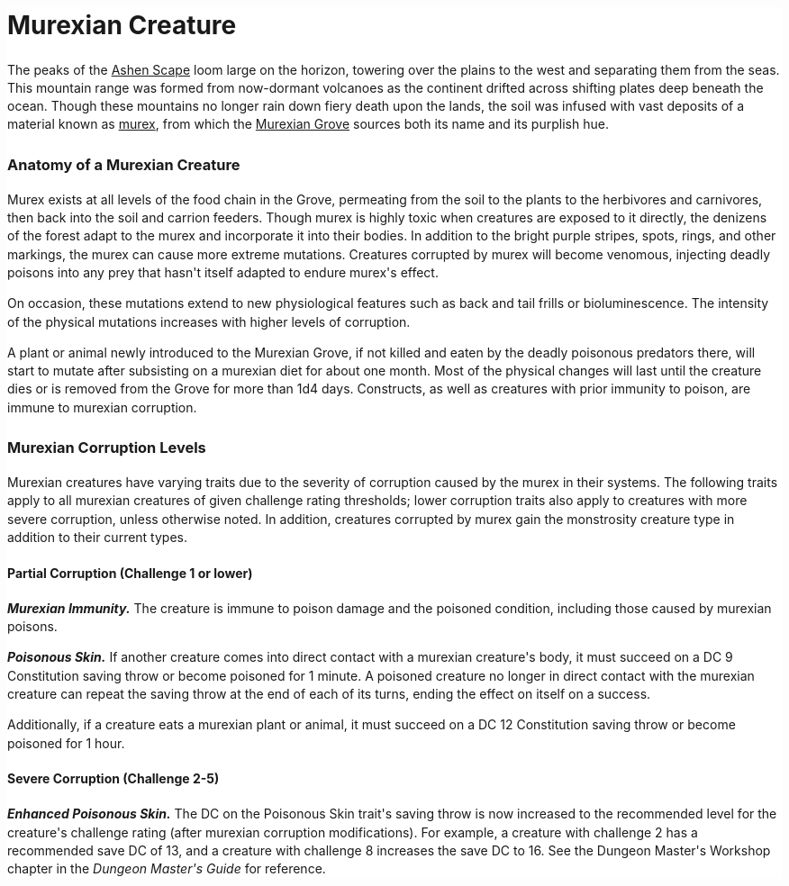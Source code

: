 # Murexian Creature

The peaks of the [Ashen Scape](../../../geography/continents/esterfell/lenya/ashen-scape) loom large on the horizon, towering over the plains to the west and separating them from the seas. This mountain range was formed from now-dormant volcanoes as the continent drifted across shifting plates deep beneath the ocean. Though these mountains no longer rain down fiery death upon the lands, the soil was infused with vast deposits of a material known as [murex](../../../lore/murex), from which the [Murexian Grove](../../../geography/continents/esterfell/lenya/murexian-grove) sources both its name and its purplish hue.

### Anatomy of a Murexian Creature

Murex exists at all levels of the food chain in the Grove, permeating from the soil to the plants to the herbivores and carnivores, then back into the soil and carrion feeders. Though murex is highly toxic when creatures are exposed to it directly, the denizens of the forest adapt to the murex and incorporate it into their bodies. In addition to the bright purple stripes, spots, rings, and other markings, the murex can cause more extreme mutations. Creatures corrupted by murex will become venomous, injecting deadly poisons into any prey that hasn't itself adapted to endure murex's effect.

On occasion, these mutations extend to new physiological features such as back and tail frills or bioluminescence. The intensity of the physical mutations increases with higher levels of corruption.

A plant or animal newly introduced to the Murexian Grove, if not killed and eaten by the deadly poisonous predators there, will start to mutate after subsisting on a murexian diet for about one month. Most of the physical changes will last until the creature dies or is removed from the Grove for more than 1d4 days. Constructs, as well as creatures with prior immunity to poison, are immune to murexian corruption.

### Murexian Corruption Levels

Murexian creatures have varying traits due to the severity of corruption caused by the murex in their systems. The following traits apply to all murexian creatures of given challenge rating thresholds; lower corruption traits also apply to creatures with more severe corruption, unless otherwise noted. In addition, creatures corrupted by murex gain the monstrosity creature type in addition to their current types.

#### Partial Corruption (Challenge 1 or lower)

_**Murexian Immunity.**_ The creature is immune to poison damage and the poisoned condition, including those caused by murexian poisons.

_**Poisonous Skin.**_ If another creature comes into direct contact with a murexian creature's body, it must succeed on a DC 9 Constitution saving throw or become poisoned for 1 minute. A poisoned creature no longer in direct contact with the murexian creature can repeat the saving throw at the end of each of its turns, ending the effect on itself on a success.

Additionally, if a creature eats a murexian plant or animal, it must succeed on a DC 12 Constitution saving throw or become poisoned for 1 hour.

#### Severe Corruption (Challenge 2-5)

_**Enhanced Poisonous Skin.**_ The DC on the Poisonous Skin trait's saving throw is now increased to the recommended level for the creature's challenge rating (after murexian corruption modifications). For example, a creature with challenge 2 has a recommended save DC of 13, and a creature with challenge 8 increases the save DC to 16. See the Dungeon Master's Workshop chapter in the _Dungeon Master's Guide_ for reference.
